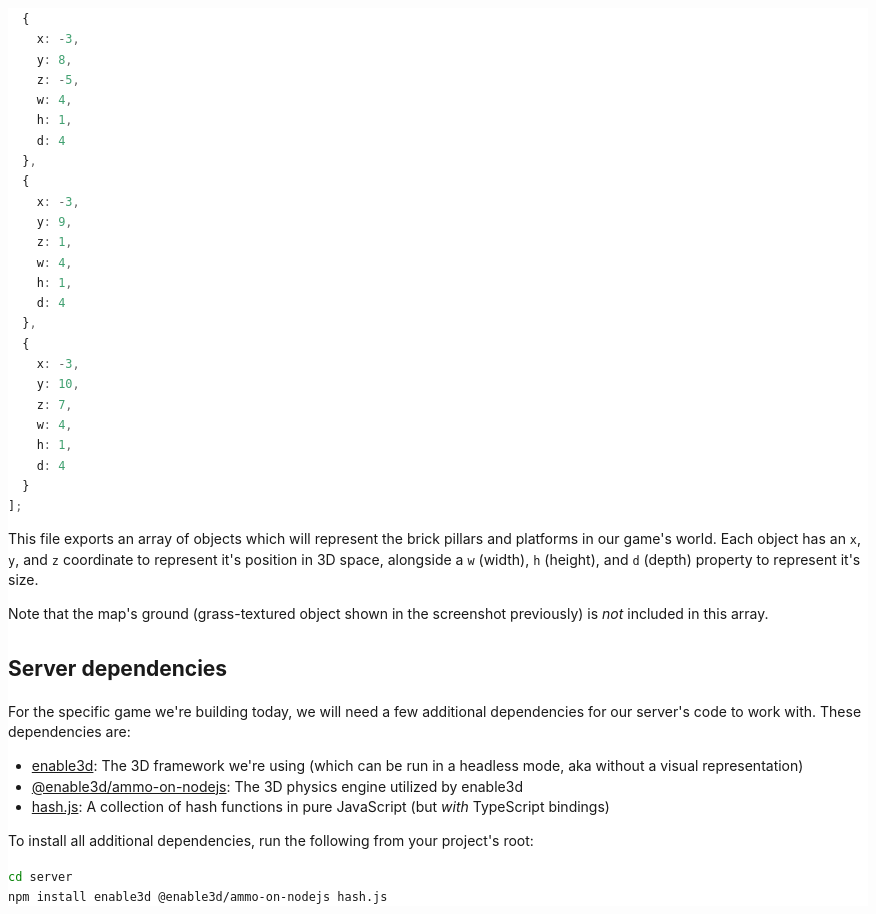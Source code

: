 ```ts
  {
    x: -3,
    y: 8,
    z: -5,
    w: 4,
    h: 1,
    d: 4
  },
  {
    x: -3,
    y: 9,
    z: 1,
    w: 4,
    h: 1,
    d: 4
  },
  {
    x: -3,
    y: 10,
    z: 7,
    w: 4,
    h: 1,
    d: 4
  }
];
```

This file exports an array of objects which will represent the brick pillars and platforms in our game's world. Each object has an `x`, `y`, and `z` coordinate to represent it's position in 3D space, alongside a `w` (width), `h` (height), and `d` (depth) property to represent it's size.

Note that the map's ground (grass-textured object shown in the screenshot previously) is *not* included in this array.

## Server dependencies

For the specific game we're building today, we will need a few additional dependencies for our server's code to work with. These dependencies are:

- [enable3d](https://www.npmjs.com/package/enable3d): The 3D framework we're using (which can be run in a headless mode, aka without a visual representation)
- [@enable3d/ammo-on-nodejs](https://www.npmjs.com/package/@enable3d/ammo-on-nodejs): The 3D physics engine utilized by enable3d
- [hash.js](https://www.npmjs.com/package/hash.js): A collection of hash functions in pure JavaScript (but *with* TypeScript bindings)

To install all additional dependencies, run the following from your project's root:

```bash
cd server
npm install enable3d @enable3d/ammo-on-nodejs hash.js
```
